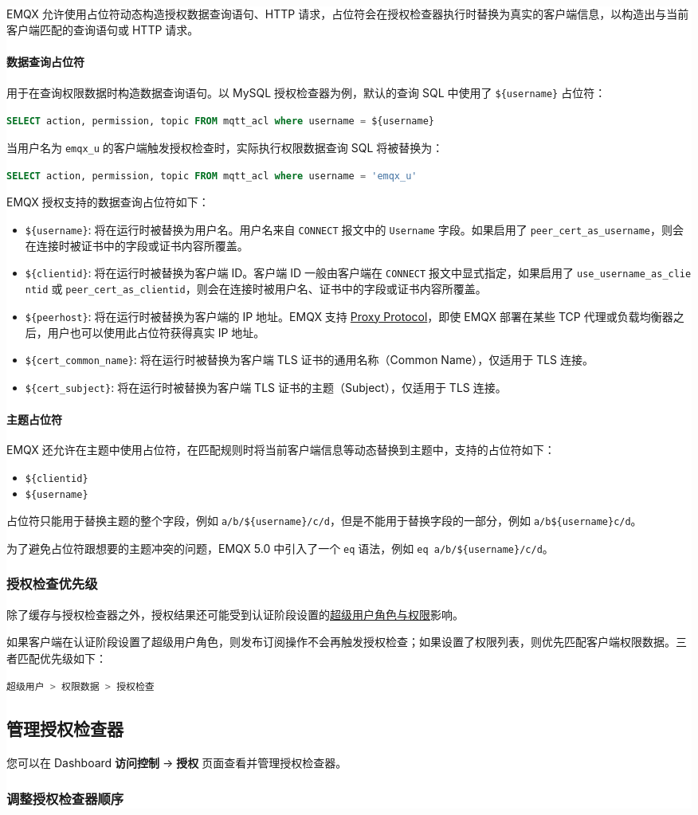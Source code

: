 EMQX 允许使用占位符动态构造授权数据查询语句、HTTP 请求，占位符会在授权检查器执行时替换为真实的客户端信息，以构造出与当前客户端匹配的查询语句或 HTTP 请求。

#### 数据查询占位符

用于在查询权限数据时构造数据查询语句。以 MySQL 授权检查器为例，默认的查询 SQL 中使用了 `${username}` 占位符：

```sql
SELECT action, permission, topic FROM mqtt_acl where username = ${username}
```

当用户名为 `emqx_u` 的客户端触发授权检查时，实际执行权限数据查询 SQL 将被替换为：

```sql
SELECT action, permission, topic FROM mqtt_acl where username = 'emqx_u'
```

EMQX 授权支持的数据查询占位符如下：

- `${username}`: 将在运行时被替换为用户名。用户名来自 `CONNECT` 报文中的 `Username` 字段。如果启用了 `peer_cert_as_username`，则会在连接时被证书中的字段或证书内容所覆盖。

- `${clientid}`: 将在运行时被替换为客户端 ID。客户端 ID 一般由客户端在 `CONNECT` 报文中显式指定，如果启用了 `use_username_as_clientid` 或 `peer_cert_as_clientid`，则会在连接时被用户名、证书中的字段或证书内容所覆盖。

- `${peerhost}`: 将在运行时被替换为客户端的 IP 地址。EMQX 支持 [Proxy Protocol](http://www.haproxy.org/download/1.8/doc/proxy-protocol.txt)，即使 EMQX 部署在某些 TCP 代理或负载均衡器之后，用户也可以使用此占位符获得真实 IP 地址。

- `${cert_common_name}`: 将在运行时被替换为客户端 TLS 证书的通用名称（Common Name），仅适用于 TLS 连接。

- `${cert_subject}`: 将在运行时被替换为客户端 TLS 证书的主题（Subject），仅适用于 TLS 连接。



#### 主题占位符

EMQX 还允许在主题中使用占位符，在匹配规则时将当前客户端信息等动态替换到主题中，支持的占位符如下：

- `${clientid}`
- `${username}`

占位符只能用于替换主题的整个字段，例如 `a/b/${username}/c/d`，但是不能用于替换字段的一部分，例如 `a/b${username}c/d`。



为了避免占位符跟想要的主题冲突的问题，EMQX 5.0 中引入了一个 `eq` 语法，例如 `eq a/b/${username}/c/d`。

### 授权检查优先级

除了缓存与授权检查器之外，授权结果还可能受到认证阶段设置的[超级用户角色与权限](../authn/authn.md#超级用户与权限)影响。

如果客户端在认证阶段设置了超级用户角色，则发布订阅操作不会再触发授权检查；如果设置了权限列表，则优先匹配客户端权限数据。三者匹配优先级如下：

```bash
超级用户 > 权限数据 > 授权检查
```

## 管理授权检查器

您可以在 Dashboard **访问控制** -> **授权** 页面查看并管理授权检查器。

### 调整授权检查器顺序
